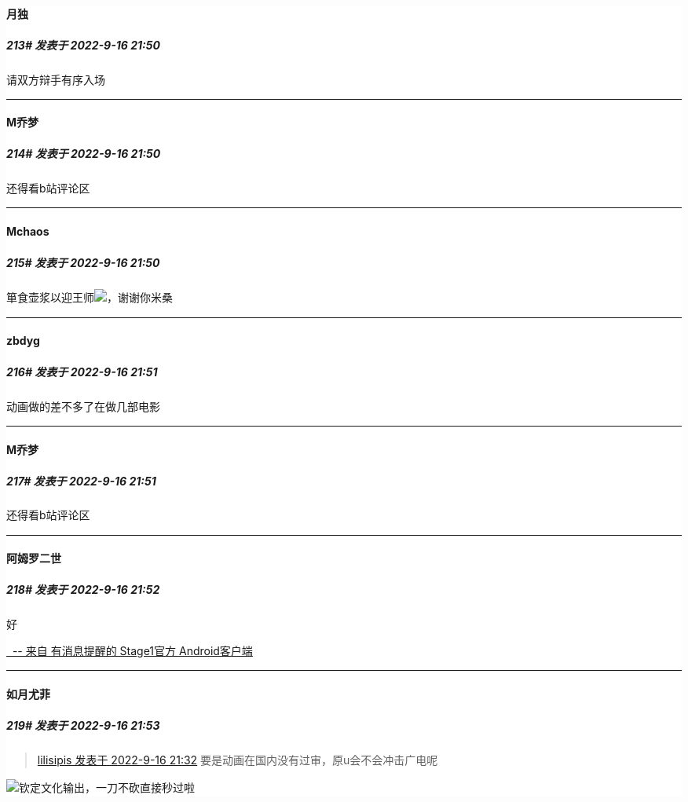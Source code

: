 ####  月独  
##### 213#       发表于 2022-9-16 21:50

请双方辩手有序入场

*****

####  M乔梦  
##### 214#       发表于 2022-9-16 21:50

还得看b站评论区

*****

####  Mchaos  
##### 215#       发表于 2022-9-16 21:50

箪食壶浆以迎王师<img src="https://static.saraba1st.com/image/smiley/face2017/045.png" referrerpolicy="no-referrer">，谢谢你米桑

*****

####  zbdyg  
##### 216#       发表于 2022-9-16 21:51

动画做的差不多了在做几部电影

*****

####  M乔梦  
##### 217#       发表于 2022-9-16 21:51

还得看b站评论区

*****

####  阿姆罗二世  
##### 218#       发表于 2022-9-16 21:52

好

[  -- 来自 有消息提醒的 Stage1官方 Android客户端](https://www.coolapk.com/apk/140634)



*****

####  如月尤菲  
##### 219#       发表于 2022-9-16 21:53

<blockquote><a href="httphttps://bbs.saraba1st.com/2b/forum.php?mod=redirect&amp;goto=findpost&amp;pid=57515510&amp;ptid=2094448" target="_blank">lilisipis 发表于 2022-9-16 21:32</a>
要是动画在国内没有过审，原u会不会冲击广电呢</blockquote>
<img src="https://static.saraba1st.com/image/smiley/face2017/037.png" referrerpolicy="no-referrer">钦定文化输出，一刀不砍直接秒过啦
